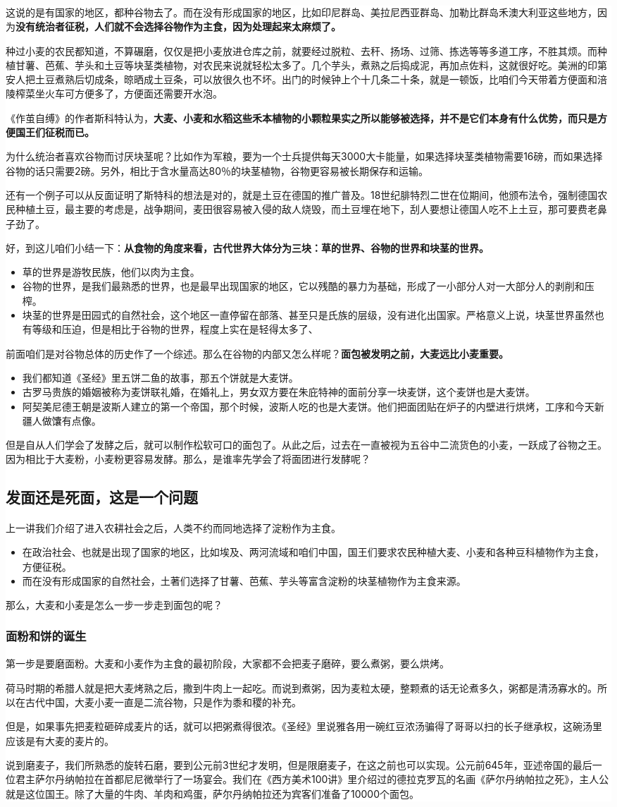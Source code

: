 这说的是有国家的地区，都种谷物去了。而在没有形成国家的地区，比如印尼群岛、美拉尼西亚群岛、加勒比群岛禾澳大利亚这些地方，因为**没有统治者征税，人们就不会选择谷物作为主食，因为处理起来太麻烦了。**

种过小麦的农民都知道，不算碾磨，仅仅是把小麦放进仓库之前，就要经过脱粒、去秆、扬场、过筛、拣选等等多道工序，不胜其烦。而种植甘薯、芭蕉、芋头和土豆等块茎类植物，对农民来说就轻松太多了。几个芋头，煮熟之后捣成泥，再加点佐料，这就很好吃。美洲的印第安人把土豆煮熟后切成条，晾晒成土豆条，可以放很久也不坏。出门的时候钟上个十几条二十条，就是一顿饭，比咱们今天带着方便面和涪陵榨菜坐火车可方便多了，方便面还需要开水泡。

《作茧自缚》的作者斯科特认为，**大麦、小麦和水稻这些禾本植物的小颗粒果实之所以能够被选择，并不是它们本身有什么优势，而只是方便国王们征税而已。**

为什么统治者喜欢谷物而讨厌块茎呢？比如作为军粮，要为一个士兵提供每天3000大卡能量，如果选择块茎类植物需要16磅，而如果选择谷物的话只需要2磅。另外，相比于含水量高达80％的块茎植物，谷物更容易被长期保存和运输。

还有一个例子可以从反面证明了斯特科的想法是对的，就是土豆在德国的推广普及。18世纪腓特烈二世在位期间，他颁布法令，强制德国农民种植土豆，最主要的考虑是，战争期间，麦田很容易被入侵的敌人烧毁，而土豆埋在地下，刮人要想让德国人吃不上土豆，那可要费老鼻子劲了。

好，到这儿咱们小结一下：**从食物的角度来看，古代世界大体分为三块：草的世界、谷物的世界和块茎的世界。**

- 草的世界是游牧民族，他们以肉为主食。
- 谷物的世界，是我们最熟悉的世界，也是最早出现国家的地区，它以残酷的暴力为基础，形成了一小部分人对一大部分人的剥削和压榨。
- 块茎的世界是田园式的自然社会，这个地区一直停留在部落、甚至只是氏族的层级，没有进化出国家。严格意义上说，块茎世界虽然也有等级和压迫，但是相比于谷物的世界，程度上实在是轻得太多了、

前面咱们是对谷物总体的历史作了一个综述。那么在谷物的内部又怎么样呢？**面包被发明之前，大麦远比小麦重要。**

- 我们都知道《圣经》里五饼二鱼的故事，那五个饼就是大麦饼。
- 古罗马贵族的婚姻被称为麦饼联礼婚，在婚礼上，男女双方要在朱庇特神的面前分享一块麦饼，这个麦饼也是大麦饼。
- 阿契美尼德王朝是波斯人建立的第一个帝国，那个时候，波斯人吃的也是大麦饼。他们把面团贴在炉子的内壁进行烘烤，工序和今天新疆人做馕有点像。

但是自从人们学会了发酵之后，就可以制作松软可口的面包了。从此之后，过去在一直被视为五谷中二流货色的小麦，一跃成了谷物之王。因为相比于大麦粉，小麦粉更容易发酵。那么，是谁率先学会了将面团进行发酵呢？


## 发面还是死面，这是一个问题

上一讲我们介绍了进入农耕社会之后，人类不约而同地选择了淀粉作为主食。

- 在政治社会、也就是出现了国家的地区，比如埃及、两河流域和咱们中国，国王们要求农民种植大麦、小麦和各种豆科植物作为主食，方便征税。
- 而在没有形成国家的自然社会，土著们选择了甘薯、芭蕉、芋头等富含淀粉的块茎植物作为主食来源。

那么，大麦和小麦是怎么一步一步走到面包的呢？

### 面粉和饼的诞生
第一步是要磨面粉。大麦和小麦作为主食的最初阶段，大家都不会把麦子磨碎，要么煮粥，要么烘烤。

荷马时期的希腊人就是把大麦烤熟之后，撒到牛肉上一起吃。而说到煮粥，因为麦粒太硬，整颗煮的话无论煮多久，粥都是清汤寡水的。所以在古代中国，大麦小麦一直是二流谷物，只是作为黍和稷的补充。

但是，如果事先把麦粒砸碎成麦片的话，就可以把粥煮得很浓。《圣经》里说雅各用一碗红豆浓汤骗得了哥哥以扫的长子继承权，这碗汤里应该是有大麦的麦片的。

说到磨麦子，我们所熟悉的旋转石磨，要到公元前3世纪才发明，但是限磨麦子，在这之前也可以实现。公元前645年，亚述帝国的最后一位君主萨尔丹纳帕拉在首都尼尼微举行了一场宴会。我们在《西方美术100讲》里介绍过的德拉克罗瓦的名画《萨尔丹纳帕拉之死》，主人公就是这位国王。除了大量的牛肉、羊肉和鸡蛋，萨尔丹纳帕拉还为宾客们准备了10000个面包。
